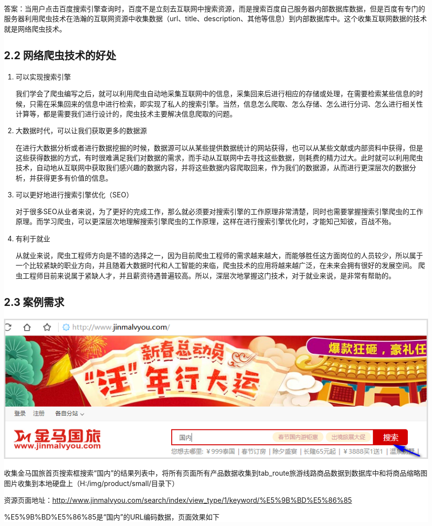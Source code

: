 答案：当用户点击百度搜索引擎查询时，百度不是立刻去互联网中搜索资源，而是搜索百度自己服务器内部数据库数据，但是百度有专门的服务器利用爬虫技术在浩瀚的互联网资源中收集数据（url、title、description、其他等信息）到内部数据库中。这个收集互联网数据的技术就是网络爬虫技术。

## 2.2 网络爬虫技术的好处

1. 可以实现搜索引擎

   我们学会了爬虫编写之后，就可以利用爬虫自动地采集互联网中的信息，采集回来后进行相应的存储或处理，在需要检索某些信息的时候，只需在采集回来的信息中进行检索，即实现了私人的搜索引擎。当然，信息怎么爬取、怎么存储、怎么进行分词、怎么进行相关性计算等，都是需要我们进行设计的，爬虫技术主要解决信息爬取的问题。

2. 大数据时代，可以让我们获取更多的数据源

   在进行大数据分析或者进行数据挖掘的时候，数据源可以从某些提供数据统计的网站获得，也可以从某些文献或内部资料中获得，但是这些获得数据的方式，有时很难满足我们对数据的需求，而手动从互联网中去寻找这些数据，则耗费的精力过大。此时就可以利用爬虫技术，自动地从互联网中获取我们感兴趣的数据内容，并将这些数据内容爬取回来，作为我们的数据源，从而进行更深层次的数据分析，并获得更多有价值的信息。

3. 可以更好地进行搜索引擎优化（SEO）

   对于很多SEO从业者来说，为了更好的完成工作，那么就必须要对搜索引擎的工作原理非常清楚，同时也需要掌握搜索引擎爬虫的工作原理。而学习爬虫，可以更深层次地理解搜索引擎爬虫的工作原理，这样在进行搜索引擎优化时，才能知己知彼，百战不殆。

4. 有利于就业

   从就业来说，爬虫工程师方向是不错的选择之一，因为目前爬虫工程师的需求越来越大，而能够胜任这方面岗位的人员较少，所以属于一个比较紧缺的职业方向，并且随着大数据时代和人工智能的来临，爬虫技术的应用将越来越广泛，在未来会拥有很好的发展空间。
   爬虫工程师目前来说属于紧缺人才，并且薪资待遇普遍较高。所以，深层次地掌握这门技术，对于就业来说，是非常有帮助的。

## 2.3 案例需求

![](img/28.png)

收集金马国旅首页搜索框搜索“国内”的结果列表中，将所有页面所有产品数据收集到tab_route旅游线路商品数据到数据库中和将商品缩略图图片收集到本地硬盘上（H:/img/product/small/目录下）

资源页面地址：http://www.jinmalvyou.com/search/index/view_type/1/keyword/%E5%9B%BD%E5%86%85

%E5%9B%BD%E5%86%85是“国内”的URL编码数据，页面效果如下
